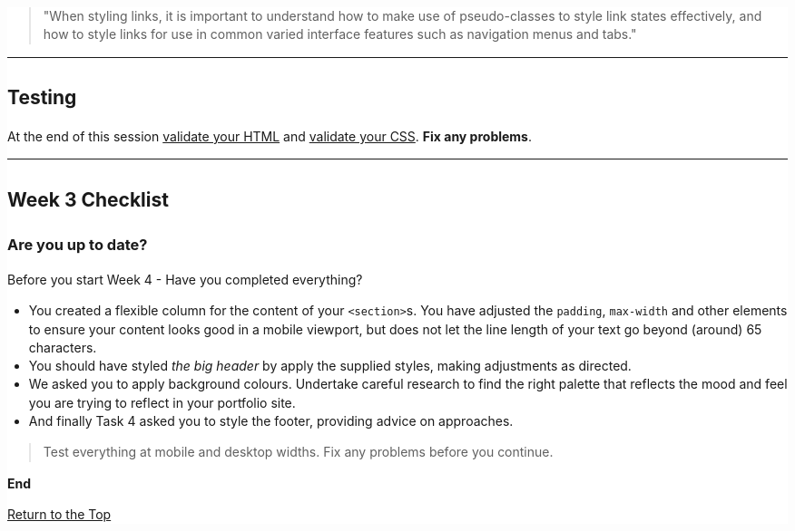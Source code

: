 >"When styling links, it is important to understand how to make use of pseudo-classes to style link states effectively, and how to style links for use in common varied interface features such as navigation menus and tabs." 


---

## Testing

At the end of this session [validate your HTML](https://validator.w3.org/#validate_by_upload) and [validate your CSS](https://jigsaw.w3.org/css-validator/#validate_by_upload). **Fix any problems**.

---

## Week 3 Checklist

### Are you up to date?

Before you start Week 4 - Have you completed everything?

- You created a flexible column for the content of your `<section>`s. You have adjusted the `padding`, ``max-width`` and other elements to ensure your content looks good in a mobile viewport, but does not let the line length of your text go beyond (around) 65 characters.
- You should have styled *the big header* by apply the supplied styles, making adjustments as directed.
- We asked you to apply background colours. Undertake careful research to find the right palette that reflects the mood and feel you are trying to reflect in your portfolio site.
- And finally Task 4 asked you to style the footer, providing advice on approaches.

> Test everything at mobile and desktop widths. Fix any problems before you continue.

**End**

[Return to the Top](#contents)
